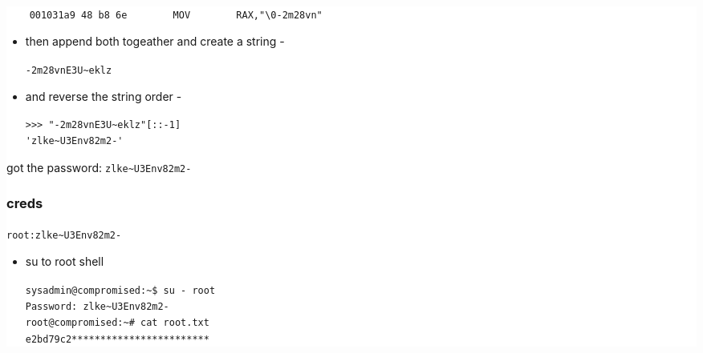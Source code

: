         001031a9 48 b8 6e        MOV        RAX,"\0-2m28vn"

  * then append both togeather and create a string -

        -2m28vnE3U~eklz

  * and reverse the string order -

        >>> "-2m28vnE3U~eklz"[::-1]
        'zlke~U3Env82m2-'

got the password: `zlke~U3Env82m2-`

### creds
`root:zlke~U3Env82m2-`

* su to root shell

      sysadmin@compromised:~$ su - root
      Password: zlke~U3Env82m2-
      root@compromised:~# cat root.txt
      e2bd79c2************************